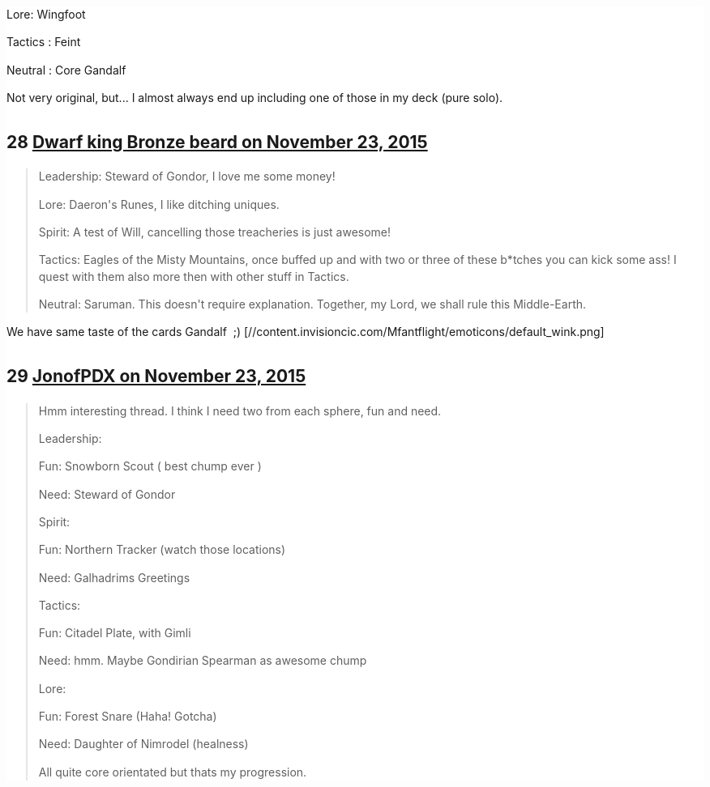Lore: Wingfoot

Tactics : Feint

Neutral : Core Gandalf

Not very original, but... I almost always end up including one of those in my deck (pure solo).

## 28 [Dwarf king Bronze beard on November 23, 2015](https://community.fantasyflightgames.com/topic/194127-favorite-card-per-sphere/?do=findComment&comment=1904891)

> Leadership: Steward of Gondor, I love me some money!
> 
> Lore: Daeron's Runes, I like ditching uniques.
> 
> Spirit: A test of Will, cancelling those treacheries is just awesome!
> 
> Tactics: Eagles of the Misty Mountains, once buffed up and with two or three of these b*tches you can kick some ass! I quest with them also more then with other stuff in Tactics.
> 
> Neutral: Saruman. This doesn't require explanation. Together, my Lord, we shall rule this Middle-Earth.

We have same taste of the cards Gandalf  ;) [//content.invisioncic.com/Mfantflight/emoticons/default_wink.png]

## 29 [JonofPDX on November 23, 2015](https://community.fantasyflightgames.com/topic/194127-favorite-card-per-sphere/?do=findComment&comment=1905049)

> Hmm interesting thread. I think I need two from each sphere, fun and need.
> 
> Leadership:
> 
> Fun: Snowborn Scout ( best chump ever )
> 
> Need: Steward of Gondor
> 
> Spirit:
> 
> Fun: Northern Tracker (watch those locations)
> 
> Need: Galhadrims Greetings
> 
> Tactics:
> 
> Fun: Citadel Plate, with Gimli
> 
> Need: hmm. Maybe Gondirian Spearman as awesome chump
> 
> Lore:
> 
> Fun: Forest Snare (Haha! Gotcha)
> 
> Need: Daughter of Nimrodel (healness)
> 
> All quite core orientated but thats my progression.
